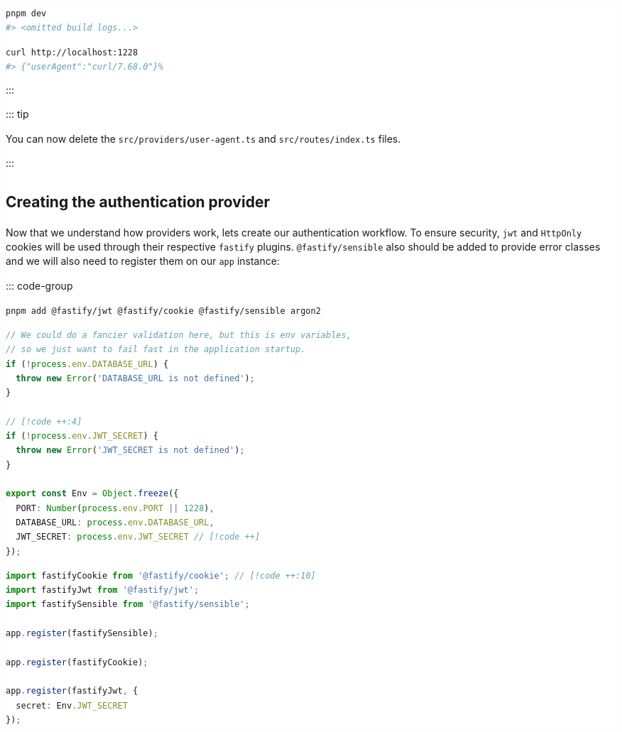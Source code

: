 ```bash {2} [Terminal 1]
pnpm dev
#> <omitted build logs...>
```

```bash {2} [Terminal 2]
curl http://localhost:1228
#> {"userAgent":"curl/7.68.0"}%
```

:::

::: tip

You can now delete the `src/providers/user-agent.ts` and `src/routes/index.ts`
files.

:::

## Creating the authentication provider

Now that we understand how providers work, lets create our authentication
workflow. To ensure security, `jwt` and `HttpOnly` cookies will be used through
their respective `fastify` plugins. `@fastify/sensible` also should be added to
provide error classes and we will also need to register them on our `app`
instance:

::: code-group

```sh [Terminal 1]
pnpm add @fastify/jwt @fastify/cookie @fastify/sensible argon2
```

```ts [src/env.ts]
// We could do a fancier validation here, but this is env variables,
// so we just want to fail fast in the application startup.
if (!process.env.DATABASE_URL) {
  throw new Error('DATABASE_URL is not defined');
}

// [!code ++:4]
if (!process.env.JWT_SECRET) {
  throw new Error('JWT_SECRET is not defined');
}

export const Env = Object.freeze({
  PORT: Number(process.env.PORT || 1228),
  DATABASE_URL: process.env.DATABASE_URL,
  JWT_SECRET: process.env.JWT_SECRET // [!code ++]
});
```

```ts [src/index.ts]
import fastifyCookie from '@fastify/cookie'; // [!code ++:10]
import fastifyJwt from '@fastify/jwt';
import fastifySensible from '@fastify/sensible';

app.register(fastifySensible);

app.register(fastifyCookie);

app.register(fastifyJwt, {
  secret: Env.JWT_SECRET
});
```
